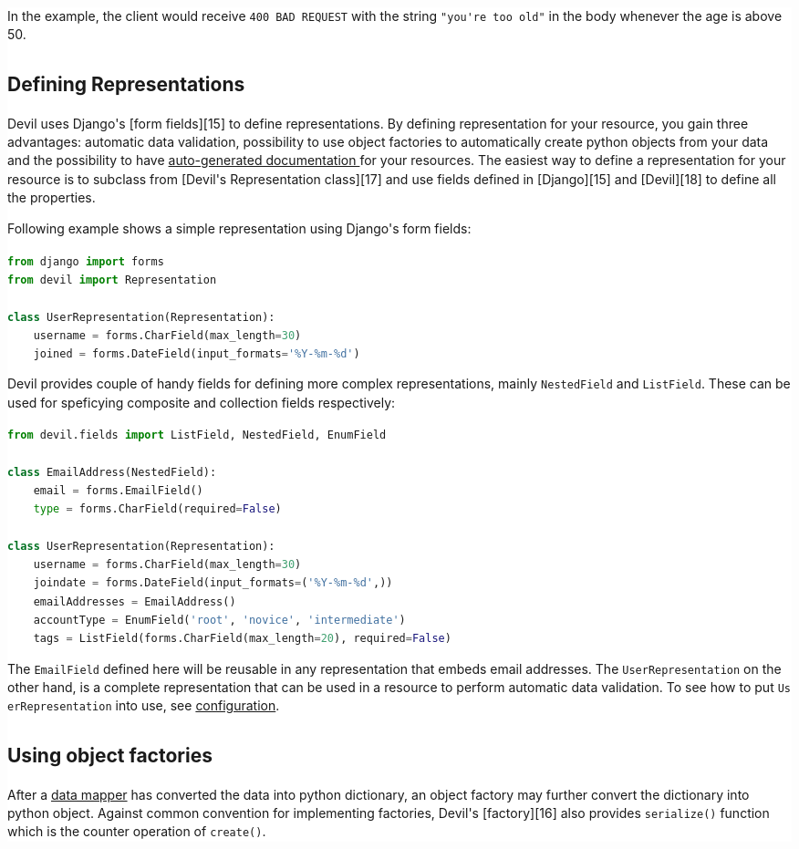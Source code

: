 In the example, the client would receive `400 BAD REQUEST` with the string
`"you're too old"` in the body whenever the age is above 50.


## Defining Representations

Devil uses Django's [form fields][15] to define representations. By defining
representation for your resource, you gain three advantages: automatic data
validation, possibility to use object factories to automatically create python
objects from your data and the possibility to have [auto-generated documentation
](#auto-generated-documentation) for your resources. The easiest way to define a
representation for your resource is to subclass from [Devil's Representation
class][17] and use fields defined in [Django][15] and [Devil][18] to define all
the properties.

Following example shows a simple representation using Django's form fields:

```python
from django import forms
from devil import Representation

class UserRepresentation(Representation):
    username = forms.CharField(max_length=30)
    joined = forms.DateField(input_formats='%Y-%m-%d')
```

Devil provides couple of handy fields for defining more complex representations,
mainly `NestedField` and `ListField`. These can be used for speficying composite
and collection fields respectively:

```python
from devil.fields import ListField, NestedField, EnumField

class EmailAddress(NestedField):
    email = forms.EmailField()
    type = forms.CharField(required=False)

class UserRepresentation(Representation):
    username = forms.CharField(max_length=30)
    joindate = forms.DateField(input_formats=('%Y-%m-%d',))
    emailAddresses = EmailAddress()
    accountType = EnumField('root', 'novice', 'intermediate')
    tags = ListField(forms.CharField(max_length=20), required=False)
```

The `EmailField` defined here will be reusable in any representation that embeds
email addresses. The `UserRepresentation` on the other hand, is a complete
representation that can be used in a resource to perform automatic data
validation. To see how to put `UserRepresentation` into use, see
[configuration](#representation).


## Using object factories

After a [data mapper](#dealing-with-data) has converted the data into python
dictionary, an object factory may further convert the dictionary into python
object. Against common convention for implementing factories, Devil's
[factory][16] also provides `serialize()` function which is the counter
operation of `create()`.
